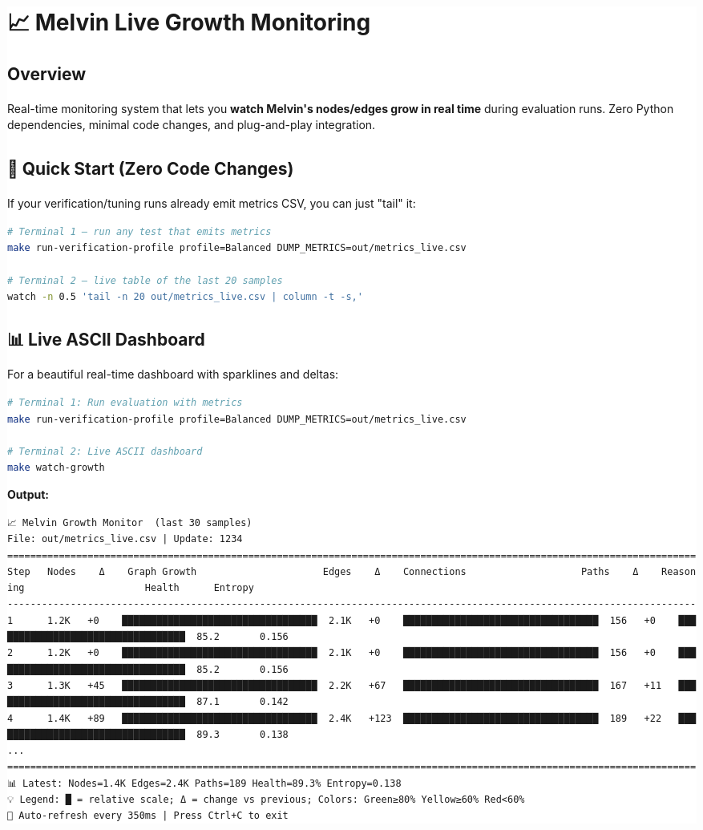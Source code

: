 # 📈 Melvin Live Growth Monitoring

## Overview

Real-time monitoring system that lets you **watch Melvin's nodes/edges grow in real time** during evaluation runs. Zero Python dependencies, minimal code changes, and plug-and-play integration.

## 🚀 Quick Start (Zero Code Changes)

If your verification/tuning runs already emit metrics CSV, you can just "tail" it:

```bash
# Terminal 1 — run any test that emits metrics
make run-verification-profile profile=Balanced DUMP_METRICS=out/metrics_live.csv

# Terminal 2 — live table of the last 20 samples
watch -n 0.5 'tail -n 20 out/metrics_live.csv | column -t -s,'
```

## 📊 Live ASCII Dashboard

For a beautiful real-time dashboard with sparklines and deltas:

```bash
# Terminal 1: Run evaluation with metrics
make run-verification-profile profile=Balanced DUMP_METRICS=out/metrics_live.csv

# Terminal 2: Live ASCII dashboard
make watch-growth
```

**Output:**
```
📈 Melvin Growth Monitor  (last 30 samples)
File: out/metrics_live.csv | Update: 1234
========================================================================================================================
Step   Nodes    Δ    Graph Growth                      Edges    Δ    Connections                    Paths    Δ    Reasoning                     Health      Entropy
------------------------------------------------------------------------------------------------------------------------
1      1.2K   +0    ██████████████████████████████████  2.1K   +0    ██████████████████████████████████  156   +0    ██████████████████████████████████  85.2       0.156
2      1.2K   +0    ██████████████████████████████████  2.1K   +0    ██████████████████████████████████  156   +0    ██████████████████████████████████  85.2       0.156
3      1.3K   +45   ██████████████████████████████████  2.2K   +67   ██████████████████████████████████  167   +11   ██████████████████████████████████  87.1       0.142
4      1.4K   +89   ██████████████████████████████████  2.4K   +123  ██████████████████████████████████  189   +22   ██████████████████████████████████  89.3       0.138
...
========================================================================================================================
📊 Latest: Nodes=1.4K Edges=2.4K Paths=189 Health=89.3% Entropy=0.138
💡 Legend: █ = relative scale; Δ = change vs previous; Colors: Green≥80% Yellow≥60% Red<60%
🔄 Auto-refresh every 350ms | Press Ctrl+C to exit
```
